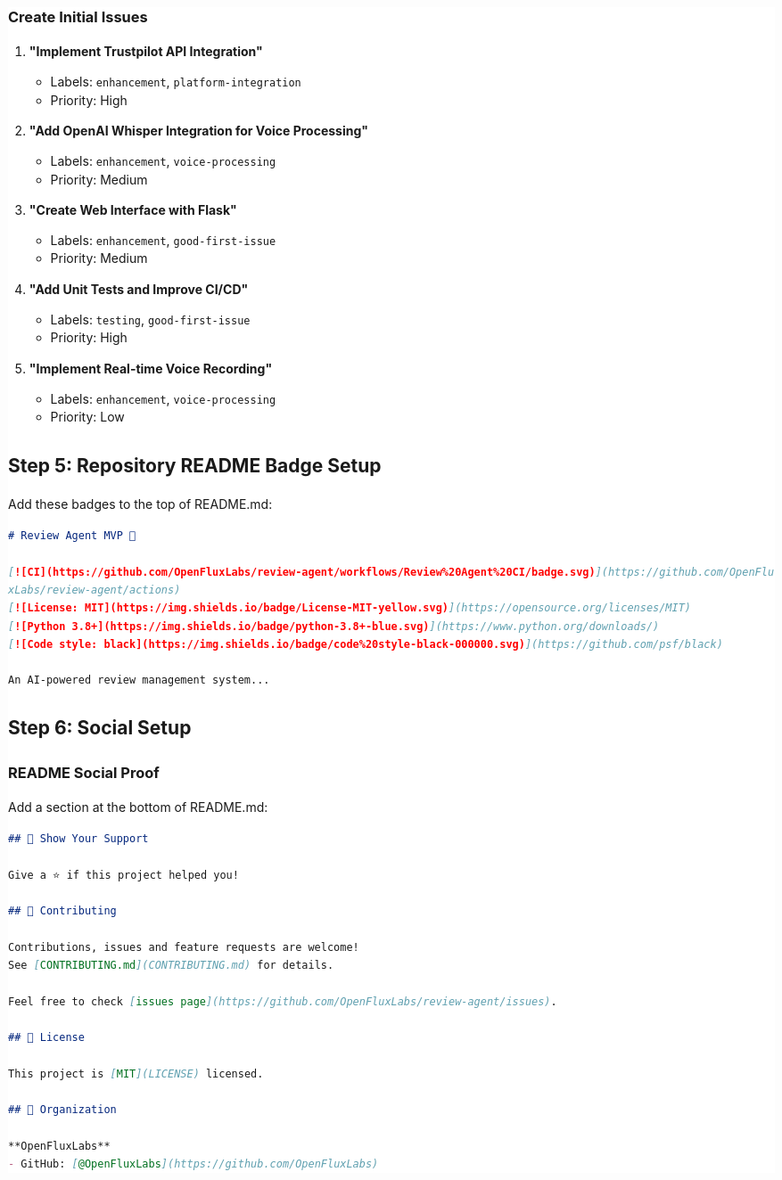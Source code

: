 ### Create Initial Issues
1. **"Implement Trustpilot API Integration"**
   - Labels: `enhancement`, `platform-integration`
   - Priority: High

2. **"Add OpenAI Whisper Integration for Voice Processing"**
   - Labels: `enhancement`, `voice-processing`
   - Priority: Medium

3. **"Create Web Interface with Flask"**
   - Labels: `enhancement`, `good-first-issue`
   - Priority: Medium

4. **"Add Unit Tests and Improve CI/CD"**
   - Labels: `testing`, `good-first-issue`
   - Priority: High

5. **"Implement Real-time Voice Recording"**
   - Labels: `enhancement`, `voice-processing`
   - Priority: Low

## Step 5: Repository README Badge Setup

Add these badges to the top of README.md:

```markdown
# Review Agent MVP 🎤

[![CI](https://github.com/OpenFluxLabs/review-agent/workflows/Review%20Agent%20CI/badge.svg)](https://github.com/OpenFluxLabs/review-agent/actions)
[![License: MIT](https://img.shields.io/badge/License-MIT-yellow.svg)](https://opensource.org/licenses/MIT)
[![Python 3.8+](https://img.shields.io/badge/python-3.8+-blue.svg)](https://www.python.org/downloads/)
[![Code style: black](https://img.shields.io/badge/code%20style-black-000000.svg)](https://github.com/psf/black)

An AI-powered review management system...
```

## Step 6: Social Setup

### README Social Proof
Add a section at the bottom of README.md:

```markdown
## 🌟 Show Your Support

Give a ⭐️ if this project helped you!

## 🤝 Contributing

Contributions, issues and feature requests are welcome!
See [CONTRIBUTING.md](CONTRIBUTING.md) for details.

Feel free to check [issues page](https://github.com/OpenFluxLabs/review-agent/issues).

## 📝 License

This project is [MIT](LICENSE) licensed.

## 🏢 Organization

**OpenFluxLabs**
- GitHub: [@OpenFluxLabs](https://github.com/OpenFluxLabs)
```